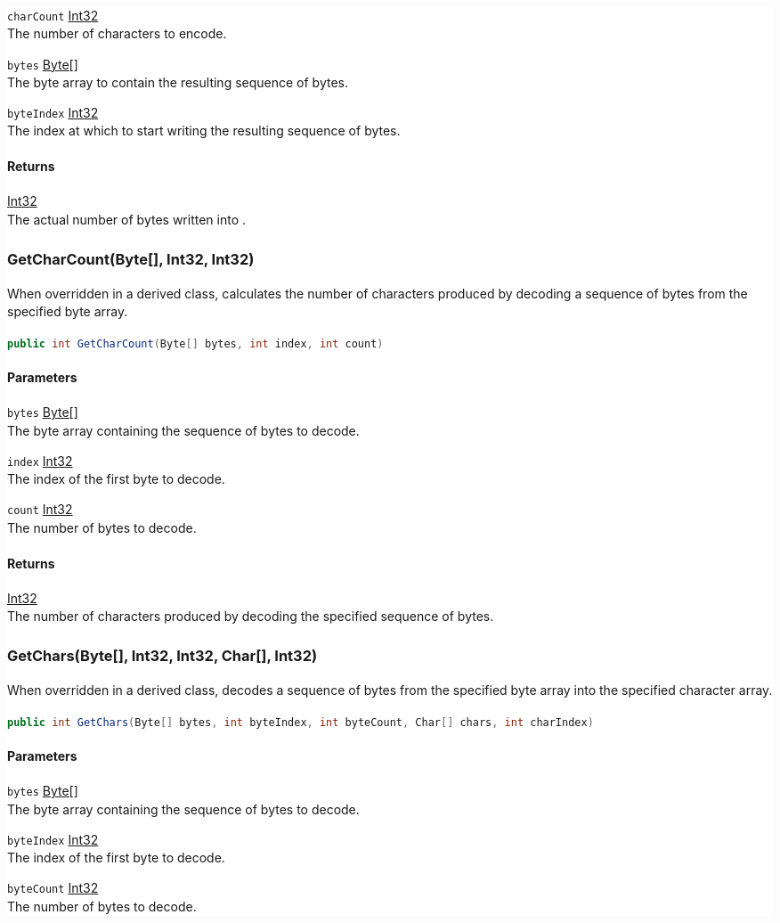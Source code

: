 `charCount` [Int32](https://docs.microsoft.com/en-us/dotnet/api/system.int32)<br>
The number of characters to encode.

`bytes` [Byte[]](https://docs.microsoft.com/en-us/dotnet/api/system.byte)<br>
The byte array to contain the resulting sequence of bytes.

`byteIndex` [Int32](https://docs.microsoft.com/en-us/dotnet/api/system.int32)<br>
The index at which to start writing the resulting sequence of bytes.

#### Returns

[Int32](https://docs.microsoft.com/en-us/dotnet/api/system.int32)<br>
The actual number of bytes written into .

### **GetCharCount(Byte[], Int32, Int32)**

When overridden in a derived class, calculates the number of characters produced by decoding a sequence of bytes from the specified byte array.

```csharp
public int GetCharCount(Byte[] bytes, int index, int count)
```

#### Parameters

`bytes` [Byte[]](https://docs.microsoft.com/en-us/dotnet/api/system.byte)<br>
The byte array containing the sequence of bytes to decode.

`index` [Int32](https://docs.microsoft.com/en-us/dotnet/api/system.int32)<br>
The index of the first byte to decode.

`count` [Int32](https://docs.microsoft.com/en-us/dotnet/api/system.int32)<br>
The number of bytes to decode.

#### Returns

[Int32](https://docs.microsoft.com/en-us/dotnet/api/system.int32)<br>
The number of characters produced by decoding the specified sequence of bytes.

### **GetChars(Byte[], Int32, Int32, Char[], Int32)**

When overridden in a derived class, decodes a sequence of bytes from the specified byte array into the specified character array.

```csharp
public int GetChars(Byte[] bytes, int byteIndex, int byteCount, Char[] chars, int charIndex)
```

#### Parameters

`bytes` [Byte[]](https://docs.microsoft.com/en-us/dotnet/api/system.byte)<br>
The byte array containing the sequence of bytes to decode.

`byteIndex` [Int32](https://docs.microsoft.com/en-us/dotnet/api/system.int32)<br>
The index of the first byte to decode.

`byteCount` [Int32](https://docs.microsoft.com/en-us/dotnet/api/system.int32)<br>
The number of bytes to decode.
